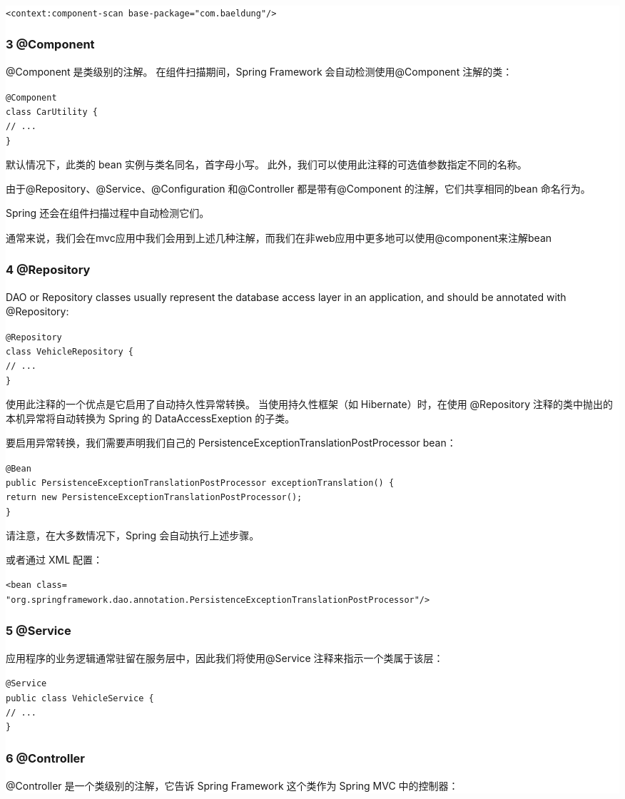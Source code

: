 ```
<context:component-scan base-package="com.baeldung"/>
```

### 3 @Component

@Component 是类级别的注解。 在组件扫描期间，Spring Framework 会自动检测使用@Component 注解的类：
```
@Component
class CarUtility {
// ...
}
```

默认情况下，此类的 bean 实例与类名同名，首字母小写。 此外，我们可以使用此注释的可选值参数指定不同的名称。

由于@Repository、@Service、@Configuration 和@Controller 都是带有@Component 的注解，它们共享相同的bean 命名行为。 

Spring 还会在组件扫描过程中自动检测它们。

通常来说，我们会在mvc应用中我们会用到上述几种注解，而我们在非web应用中更多地可以使用@component来注解bean

### 4 @Repository

DAO or Repository classes usually represent the database access layer in an application, and should be annotated with @Repository:
```
@Repository
class VehicleRepository {
// ...
}
```
使用此注释的一个优点是它启用了自动持久性异常转换。 当使用持久性框架（如 Hibernate）时，在使用 @Repository 注释的类中抛出的本机异常将自动转换为 Spring 的 DataAccessExeption 的子类。

要启用异常转换，我们需要声明我们自己的 PersistenceExceptionTranslationPostProcessor bean：
```
@Bean
public PersistenceExceptionTranslationPostProcessor exceptionTranslation() {
return new PersistenceExceptionTranslationPostProcessor();
}
```
请注意，在大多数情况下，Spring 会自动执行上述步骤。

或者通过 XML 配置：
```
<bean class=
"org.springframework.dao.annotation.PersistenceExceptionTranslationPostProcessor"/>
```

### 5 @Service
应用程序的业务逻辑通常驻留在服务层中，因此我们将使用@Service 注释来指示一个类属于该层：

```
@Service
public class VehicleService {
// ...    
}
```
### 6 @Controller
@Controller 是一个类级别的注解，它告诉 Spring Framework 这个类作为 Spring MVC 中的控制器：
